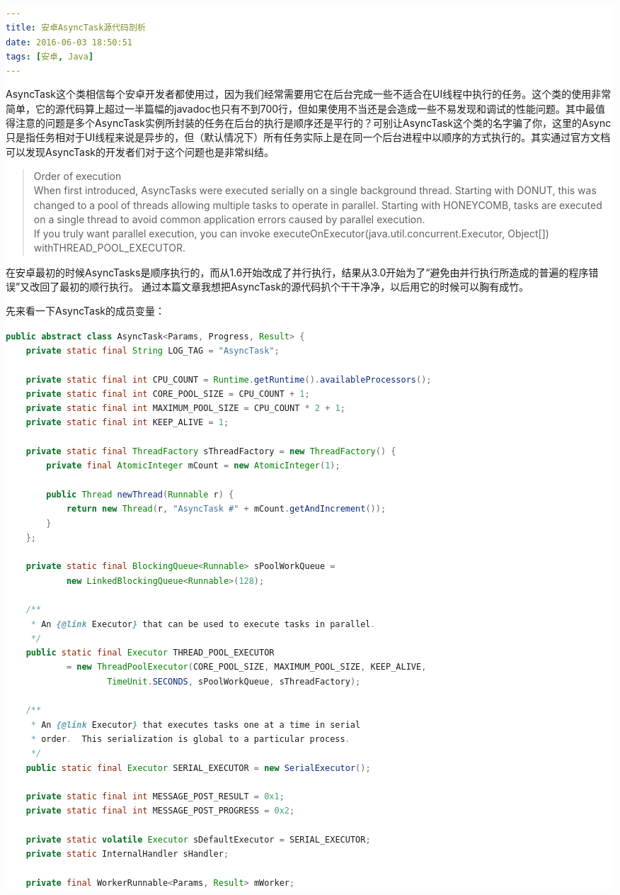 ```yaml
---
title: 安卓AsyncTask源代码剖析
date: 2016-06-03 18:50:51
tags: [安卓, Java] 
---
```


AsyncTask这个类相信每个安卓开发者都使用过，因为我们经常需要用它在后台完成一些不适合在UI线程中执行的任务。这个类的使用非常简单，它的源代码算上超过一半篇幅的javadoc也只有不到700行，但如果使用不当还是会造成一些不易发现和调试的性能问题。其中最值得注意的问题是多个AsyncTask实例所封装的任务在后台的执行是顺序还是平行的？可别让AsyncTask这个类的名字骗了你，这里的Async只是指任务相对于UI线程来说是异步的，但（默认情况下）所有任务实际上是在同一个后台进程中以顺序的方式执行的。其实通过官方文档可以发现AsyncTask的开发者们对于这个问题也是非常纠结。

> Order of execution  
When first introduced, AsyncTasks were executed serially on a single background thread. Starting with DONUT, this was changed to a pool of threads allowing multiple tasks to operate in parallel. Starting with HONEYCOMB, tasks are executed on a single thread to avoid common application errors caused by parallel execution.  
If you truly want parallel execution, you can invoke executeOnExecutor(java.util.concurrent.Executor, Object[]) withTHREAD_POOL_EXECUTOR.

在安卓最初的时候AsyncTasks是顺序执行的，而从1.6开始改成了并行执行，结果从3.0开始为了“避免由并行执行所造成的普遍的程序错误”又改回了最初的顺行执行。
通过本篇文章我想把AsyncTask的源代码扒个干干净净，以后用它的时候可以胸有成竹。

先来看一下AsyncTask的成员变量：


```java
public abstract class AsyncTask<Params, Progress, Result> {
    private static final String LOG_TAG = "AsyncTask";

    private static final int CPU_COUNT = Runtime.getRuntime().availableProcessors();
    private static final int CORE_POOL_SIZE = CPU_COUNT + 1;
    private static final int MAXIMUM_POOL_SIZE = CPU_COUNT * 2 + 1;
    private static final int KEEP_ALIVE = 1;

    private static final ThreadFactory sThreadFactory = new ThreadFactory() {
        private final AtomicInteger mCount = new AtomicInteger(1);

        public Thread newThread(Runnable r) {
            return new Thread(r, "AsyncTask #" + mCount.getAndIncrement());
        }
    };

    private static final BlockingQueue<Runnable> sPoolWorkQueue =
            new LinkedBlockingQueue<Runnable>(128);

    /**
     * An {@link Executor} that can be used to execute tasks in parallel.
     */
    public static final Executor THREAD_POOL_EXECUTOR
            = new ThreadPoolExecutor(CORE_POOL_SIZE, MAXIMUM_POOL_SIZE, KEEP_ALIVE,
                    TimeUnit.SECONDS, sPoolWorkQueue, sThreadFactory);

    /**
     * An {@link Executor} that executes tasks one at a time in serial
     * order.  This serialization is global to a particular process.
     */
    public static final Executor SERIAL_EXECUTOR = new SerialExecutor();

    private static final int MESSAGE_POST_RESULT = 0x1;
    private static final int MESSAGE_POST_PROGRESS = 0x2;

    private static volatile Executor sDefaultExecutor = SERIAL_EXECUTOR;
    private static InternalHandler sHandler;

    private final WorkerRunnable<Params, Result> mWorker;
```